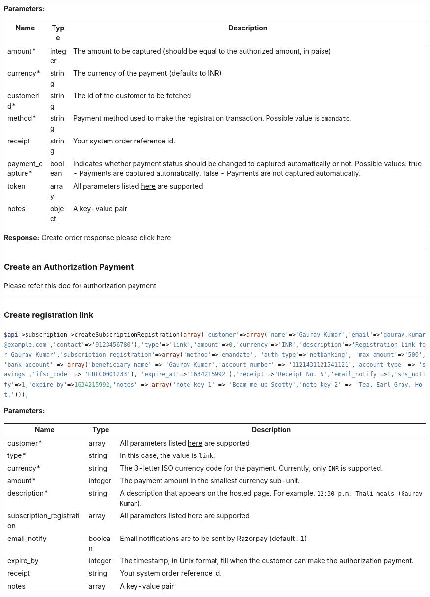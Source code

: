**Parameters:**

| Name            | Type    | Description                                                                  |
|-----------------|---------|------------------------------------------------------------------------------|
| amount*   | integer      | The amount to be captured (should be equal to the authorized amount, in paise) |
| currency*   | string  | The currency of the payment (defaults to INR)  |
| customerId*   | string      | The id of the customer to be fetched |
| method*      | string  | Payment method used to make the registration transaction. Possible value is `emandate`.  |
| receipt      | string  | Your system order reference id.  |
| payment_capture*  | boolean  | Indicates whether payment status should be changed to captured automatically or not. Possible values: true - Payments are captured automatically. false - Payments are not captured automatically. |
| token  | array  | All parameters listed [here](https://razorpay.com/docs/api/payments/recurring-payments/emandate/create-authorization-transaction/#112-create-an-order) are supported|
| notes | object  | A key-value pair  |

**Response:**
Create order response please click [here](https://razorpay.com/docs/api/recurring-payments/emandate/authorization-transaction/#112-create-an-order)

-------------------------------------------------------------------------------------------------------

### Create an Authorization Payment

Please refer this [doc](https://razorpay.com/docs/api/recurring-payments/emandate/authorization-transaction/#113-create-an-authorization-payment) for authorization payment

-------------------------------------------------------------------------------------------------------

### Create registration link

```php
$api->subscription->createSubscriptionRegistration(array('customer'=>array('name'=>'Gaurav Kumar','email'=>'gaurav.kumar@example.com','contact'=>'9123456780'),'type'=>'link','amount'=>0,'currency'=>'INR','description'=>'Registration Link for Gaurav Kumar','subscription_registration'=>array('method'=>'emandate', 'auth_type'=>'netbanking', 'max_amount'=>'500', 'bank_account' => array('beneficiary_name' => 'Gaurav Kumar','account_number' => '1121431121541121','account_type' => 'savings','ifsc_code' => 'HDFC0001233'), 'expire_at'=>'1634215992'),'receipt'=>'Receipt No. 5','email_notify'=>1,'sms_notify'=>1,'expire_by'=>1634215992,'notes' => array('note_key 1' => 'Beam me up Scotty','note_key 2' => 'Tea. Earl Gray. Hot.')));
```

**Parameters:**

| Name            | Type    | Description                                                                  |
|-----------------|---------|------------------------------------------------------------------------------|
| customer*          | array  | All parameters listed [here](https://razorpay.com/docs/api/payments/recurring-payments/emandate/create-authorization-transaction/#121-create-a-registration-link) are supported  |
| type*        | string  | In this case, the value is `link`.                      |
| currency*        | string  | The 3-letter ISO currency code for the payment. Currently, only `INR` is supported. |
| amount*         | integer  | The payment amount in the smallest currency sub-unit.                 |
| description*    | string  | A description that appears on the hosted page. For example, `12:30 p.m. Thali meals (Gaurav Kumar`).                                                             |
| subscription_registration  | array  | All parameters listed [here](https://razorpay.com/docs/api/payments/recurring-payments/emandate/create-authorization-transaction/#121-create-a-registration-link) are supported  |
| email_notify | boolean  | Email notifications are to be sent by Razorpay (default : 1)  |
| expire_by    | integer | The timestamp, in Unix format, till when the customer can make the authorization payment. |
| receipt      | string  | Your system order reference id.  |
| notes           | array  | A key-value pair  |

